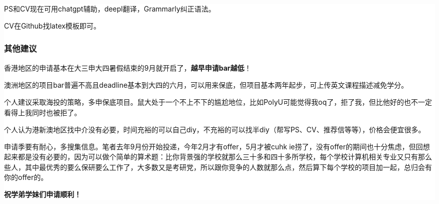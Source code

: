 PS和CV现在可用chatgpt辅助，deepl翻译，Grammarly纠正语法。

CV在Github找latex模板即可。

### 其他建议

香港地区的申请基本在大三申大四暑假结束的9月就开启了，**越早申请bar越低**！

澳洲地区的项目bar普遍不高且deadline基本到大四的六月，可以用来保底，但项目基本两年起步，可上传英文课程描述减免学分。

个人建议采取海投的策略，多申保底项目。鼠大处于一个不上不下的尴尬地位，比如PolyU可能觉得我oq了，拒了我，但比他好的也不一定看得上我同时也被拒了。

个人认为港新澳地区找中介没有必要，时间充裕的可以自己diy，不充裕的可以找半diy（帮写PS、CV、推荐信等等），价格会便宜很多。

申请季要有耐心，多搜集信息。笔者去年9月份开始投递，今年2月才有offer，5月才被cuhk ie捞了，没有offer的期间也十分焦虑，但回想起来都是没有必要的，因为可以做个简单的算术题：比你背景强的学校就那么三十多和四十多所学校，每个学校计算机相关专业又只有那么些人，其中最优秀的要么保研要么工作了，大多数又是考研党，所以跟你竞争的人数就那么点，然后算下每个学校的项目加一起，总归会有你的offer的。

**祝学弟学妹们申请顺利！**





